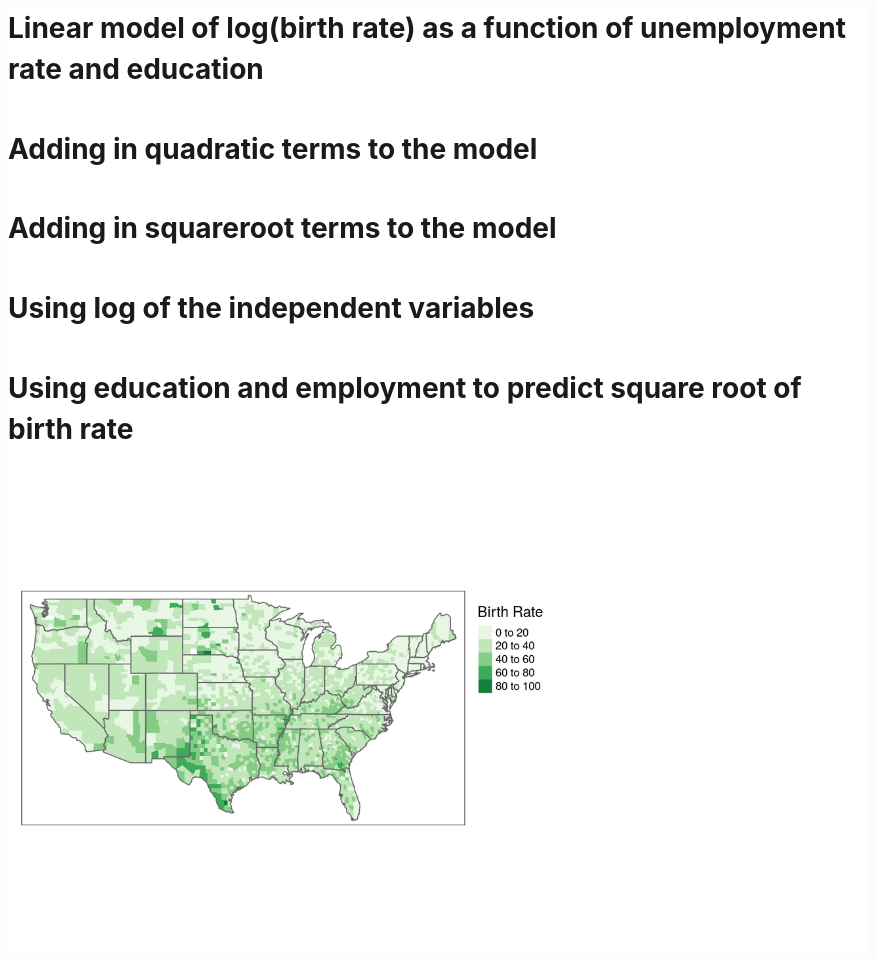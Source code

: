 # Linear model of log(birth rate) as a function of unemployment rate and education



# Adding in quadratic terms to the model



# Adding in squareroot terms to the model



# Using log of the independent variables



# Using education and employment to predict square root of birth rate





<img src="combined_files/figure-html/unnamed-chunk-13-1.png" width="672" />

